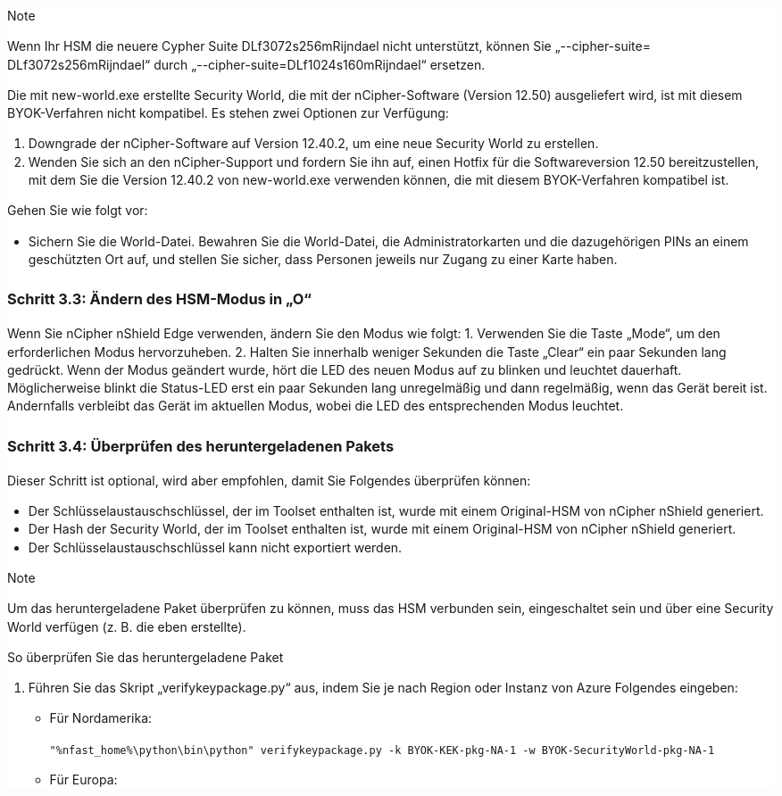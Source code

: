 > [!NOTE]
> Wenn Ihr HSM die neuere Cypher Suite DLf3072s256mRijndael nicht unterstützt, können Sie „--cipher-suite= DLf3072s256mRijndael“ durch „--cipher-suite=DLf1024s160mRijndael“ ersetzen.
> 
> Die mit new-world.exe erstellte Security World, die mit der nCipher-Software (Version 12.50) ausgeliefert wird, ist mit diesem BYOK-Verfahren nicht kompatibel. Es stehen zwei Optionen zur Verfügung:
> 1) Downgrade der nCipher-Software auf Version 12.40.2, um eine neue Security World zu erstellen.
> 2) Wenden Sie sich an den nCipher-Support und fordern Sie ihn auf, einen Hotfix für die Softwareversion 12.50 bereitzustellen, mit dem Sie die Version 12.40.2 von new-world.exe verwenden können, die mit diesem BYOK-Verfahren kompatibel ist.

Gehen Sie wie folgt vor:

* Sichern Sie die World-Datei. Bewahren Sie die World-Datei, die Administratorkarten und die dazugehörigen PINs an einem geschützten Ort auf, und stellen Sie sicher, dass Personen jeweils nur Zugang zu einer Karte haben.

### <a name="step-33-change-the-hsm-mode-to-o"></a>Schritt 3.3: Ändern des HSM-Modus in „O“

Wenn Sie nCipher nShield Edge verwenden, ändern Sie den Modus wie folgt: 1. Verwenden Sie die Taste „Mode“, um den erforderlichen Modus hervorzuheben. 2. Halten Sie innerhalb weniger Sekunden die Taste „Clear“ ein paar Sekunden lang gedrückt. Wenn der Modus geändert wurde, hört die LED des neuen Modus auf zu blinken und leuchtet dauerhaft. Möglicherweise blinkt die Status-LED erst ein paar Sekunden lang unregelmäßig und dann regelmäßig, wenn das Gerät bereit ist. Andernfalls verbleibt das Gerät im aktuellen Modus, wobei die LED des entsprechenden Modus leuchtet.

### <a name="step-34-validate-the-downloaded-package"></a>Schritt 3.4: Überprüfen des heruntergeladenen Pakets

Dieser Schritt ist optional, wird aber empfohlen, damit Sie Folgendes überprüfen können:

* Der Schlüsselaustauschschlüssel, der im Toolset enthalten ist, wurde mit einem Original-HSM von nCipher nShield generiert.
* Der Hash der Security World, der im Toolset enthalten ist, wurde mit einem Original-HSM von nCipher nShield generiert.
* Der Schlüsselaustauschschlüssel kann nicht exportiert werden.

> [!NOTE]
> Um das heruntergeladene Paket überprüfen zu können, muss das HSM verbunden sein, eingeschaltet sein und über eine Security World verfügen (z. B. die eben erstellte).

So überprüfen Sie das heruntergeladene Paket

1. Führen Sie das Skript „verifykeypackage.py“ aus, indem Sie je nach Region oder Instanz von Azure Folgendes eingeben:

   * Für Nordamerika:

      ```azurepowershell
      "%nfast_home%\python\bin\python" verifykeypackage.py -k BYOK-KEK-pkg-NA-1 -w BYOK-SecurityWorld-pkg-NA-1
      ```
   * Für Europa:
